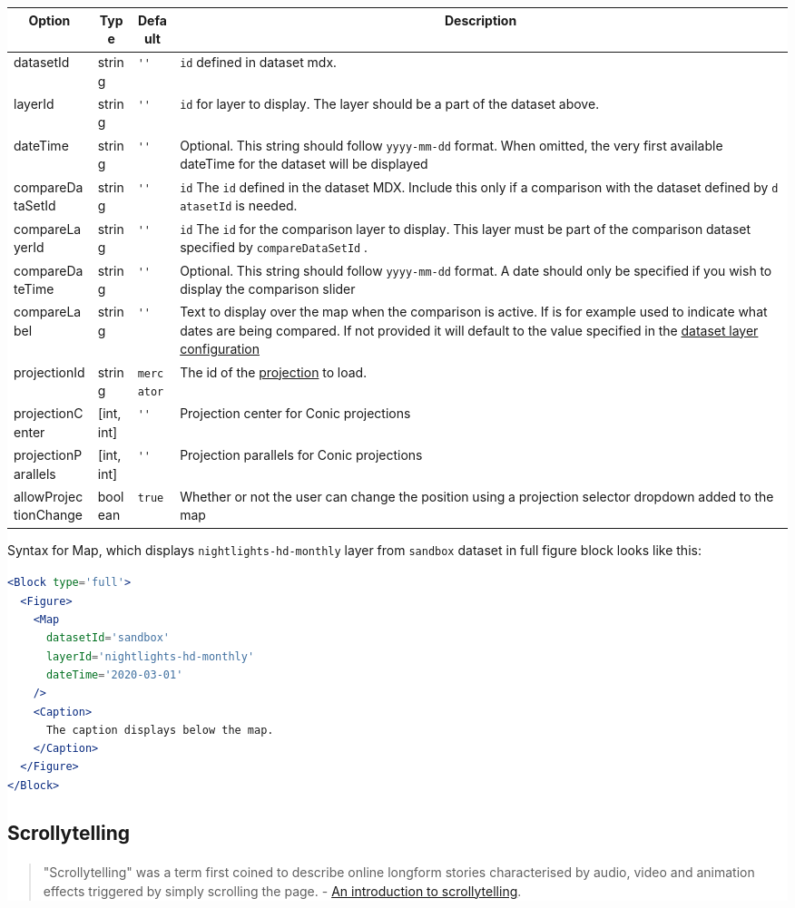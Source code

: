 | Option | Type | Default | Description|
|---|---|---|---|
| datasetId | string | `''` | `id` defined in dataset mdx. |
| layerId | string | `''` | `id` for layer to display. The layer should be a part of the dataset above. |
| dateTime | string | `''` | Optional. This string should follow `yyyy-mm-dd` format. When omitted, the very first available dateTime for the dataset will be displayed |
| compareDataSetId | string | `''` | `id` The `id` defined in the dataset MDX. Include this only if a comparison with the dataset defined by `datasetId` is needed.  |
| compareLayerId | string | `''` | `id` The `id` for the comparison layer to display. This layer must be part of the comparison dataset specified by `compareDataSetId` . |
| compareDateTime | string | `''` | Optional. This string should follow `yyyy-mm-dd` format. A date should only be specified if you wish to display the comparison slider |
| compareLabel | string | `''` | Text to display over the map when the comparison is active. If is for example used to indicate what dates are being compared. If not provided it will default to the value specified in the [dataset layer configuration](./frontmatter/layer.md#compare) |
| projectionId | string | `mercator` | The id of the [projection](./frontmatter/layer.md#projections) to load. |
| projectionCenter | [int, int] | `''` | Projection center for Conic projections |
| projectionParallels | [int, int] | `''` | Projection parallels for Conic projections |
| allowProjectionChange | boolean | `true` | Whether or not the user can change the position using a projection selector dropdown added to the map |

Syntax for Map, which displays `nightlights-hd-monthly` layer from `sandbox` dataset in full figure block looks like this:

```jsx
<Block type='full'>
  <Figure>
    <Map
      datasetId='sandbox'
      layerId='nightlights-hd-monthly'
      dateTime='2020-03-01'
    />
    <Caption>
      The caption displays below the map.
    </Caption>
  </Figure>
</Block>
```

## Scrollytelling

> "Scrollytelling" was a term first coined to describe online longform stories characterised by audio, video and animation effects triggered by simply scrolling the page. - [An introduction to scrollytelling](https://shorthand.com/the-craft/an-introduction-to-scrollytelling/index.html).
